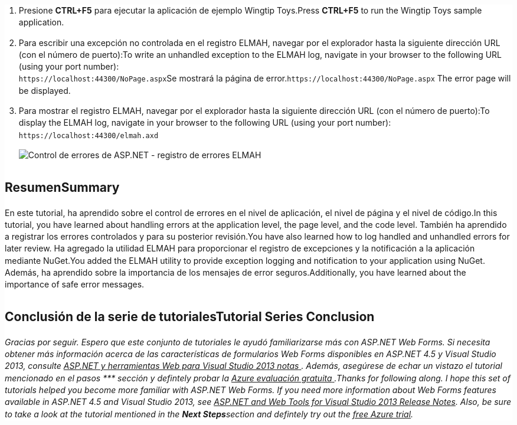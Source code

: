 1. <span data-ttu-id="0e1db-319">Presione **CTRL+F5** para ejecutar la aplicación de ejemplo Wingtip Toys.</span><span class="sxs-lookup"><span data-stu-id="0e1db-319">Press **CTRL+F5** to run the Wingtip Toys sample application.</span></span>
2. <span data-ttu-id="0e1db-320">Para escribir una excepción no controlada en el registro ELMAH, navegar por el explorador hasta la siguiente dirección URL (con el número de puerto):</span><span class="sxs-lookup"><span data-stu-id="0e1db-320">To write an unhandled exception to the ELMAH log, navigate in your browser to the following URL (using your port number):</span></span>  
    <span data-ttu-id="0e1db-321">`https://localhost:44300/NoPage.aspx`Se mostrará la página de error.</span><span class="sxs-lookup"><span data-stu-id="0e1db-321">`https://localhost:44300/NoPage.aspx` The error page will be displayed.</span></span>
3. <span data-ttu-id="0e1db-322">Para mostrar el registro ELMAH, navegar por el explorador hasta la siguiente dirección URL (con el número de puerto):</span><span class="sxs-lookup"><span data-stu-id="0e1db-322">To display the ELMAH log, navigate in your browser to the following URL (using your port number):</span></span>  
    `https://localhost:44300/elmah.axd`

    ![Control de errores de ASP.NET - registro de errores ELMAH](aspnet-error-handling/_static/image9.png)

## <a name="summary"></a><span data-ttu-id="0e1db-324">Resumen</span><span class="sxs-lookup"><span data-stu-id="0e1db-324">Summary</span></span>

<span data-ttu-id="0e1db-325">En este tutorial, ha aprendido sobre el control de errores en el nivel de aplicación, el nivel de página y el nivel de código.</span><span class="sxs-lookup"><span data-stu-id="0e1db-325">In this tutorial, you have learned about handling errors at the application level, the page level, and the code level.</span></span> <span data-ttu-id="0e1db-326">También ha aprendido a registrar los errores controlados y para su posterior revisión.</span><span class="sxs-lookup"><span data-stu-id="0e1db-326">You have also learned how to log handled and unhandled errors for later review.</span></span> <span data-ttu-id="0e1db-327">Ha agregado la utilidad ELMAH para proporcionar el registro de excepciones y la notificación a la aplicación mediante NuGet.</span><span class="sxs-lookup"><span data-stu-id="0e1db-327">You added the ELMAH utility to provide exception logging and notification to your application using NuGet.</span></span> <span data-ttu-id="0e1db-328">Además, ha aprendido sobre la importancia de los mensajes de error seguros.</span><span class="sxs-lookup"><span data-stu-id="0e1db-328">Additionally, you have learned about the importance of safe error messages.</span></span>

## <a name="tutorial-series-conclusion"></a><span data-ttu-id="0e1db-329">Conclusión de la serie de tutoriales</span><span class="sxs-lookup"><span data-stu-id="0e1db-329">Tutorial Series Conclusion</span></span>

<span data-ttu-id="0e1db-330">*Gracias por seguir. Espero que este conjunto de tutoriales le ayudó familiarizarse más con ASP.NET Web Forms. Si necesita obtener más información acerca de las características de formularios Web Forms disponibles en ASP.NET 4.5 y Visual Studio 2013, consulte* [ *ASP.NET y herramientas Web para Visual Studio 2013 notas* ](../../../../visual-studio/overview/2013/release-notes.md)  *. Además, asegúrese de echar un vistazo el tutorial mencionado en el*   ***pasos *** sección y defintely probar la* [ *Azure evaluación gratuita* ](https://azure.microsoft.com/pricing/free-trial/)*.*</span><span class="sxs-lookup"><span data-stu-id="0e1db-330">*Thanks for following along. I hope this set of tutorials helped you become more familiar with ASP.NET Web Forms. If you need more information about Web Forms features available in ASP.NET 4.5 and Visual Studio 2013, see* [*ASP.NET and Web Tools for Visual Studio 2013 Release Notes*](../../../../visual-studio/overview/2013/release-notes.md)*. Also, be sure to take a look at the tutorial mentioned in the* ***Next Steps****section and defintely try out the* [*free Azure trial*](https://azure.microsoft.com/pricing/free-trial/)*.*</span></span>
